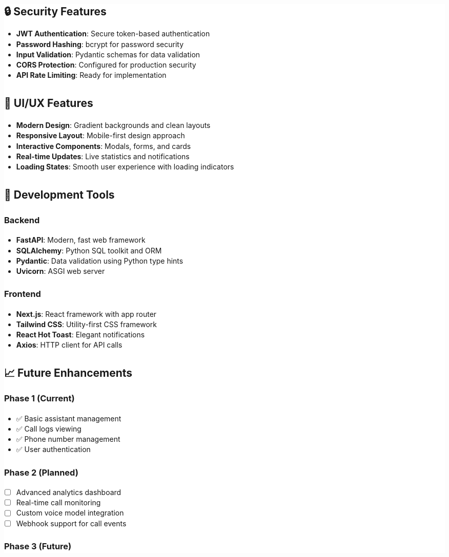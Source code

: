 ## 🔒 Security Features

- **JWT Authentication**: Secure token-based authentication
- **Password Hashing**: bcrypt for password security
- **Input Validation**: Pydantic schemas for data validation
- **CORS Protection**: Configured for production security
- **API Rate Limiting**: Ready for implementation

## 🎨 UI/UX Features

- **Modern Design**: Gradient backgrounds and clean layouts
- **Responsive Layout**: Mobile-first design approach
- **Interactive Components**: Modals, forms, and cards
- **Real-time Updates**: Live statistics and notifications
- **Loading States**: Smooth user experience with loading indicators

## 🔧 Development Tools

### Backend

- **FastAPI**: Modern, fast web framework
- **SQLAlchemy**: Python SQL toolkit and ORM
- **Pydantic**: Data validation using Python type hints
- **Uvicorn**: ASGI web server

### Frontend

- **Next.js**: React framework with app router
- **Tailwind CSS**: Utility-first CSS framework
- **React Hot Toast**: Elegant notifications
- **Axios**: HTTP client for API calls

## 📈 Future Enhancements

### Phase 1 (Current)

- ✅ Basic assistant management
- ✅ Call logs viewing
- ✅ Phone number management
- ✅ User authentication

### Phase 2 (Planned)

- [ ] Advanced analytics dashboard
- [ ] Real-time call monitoring
- [ ] Custom voice model integration
- [ ] Webhook support for call events

### Phase 3 (Future)

